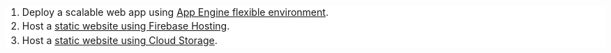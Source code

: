 1.  Deploy a scalable web app using [App Engine flexible
    environment](/appengine/docs/flexible/python/quickstart).
1.  Host a [static website using Firebase Hosting](https://firebase.google.com/docs/hosting/quickstart).
1.  Host a [static website using Cloud Storage](/storage/docs/hosting-static-website).


